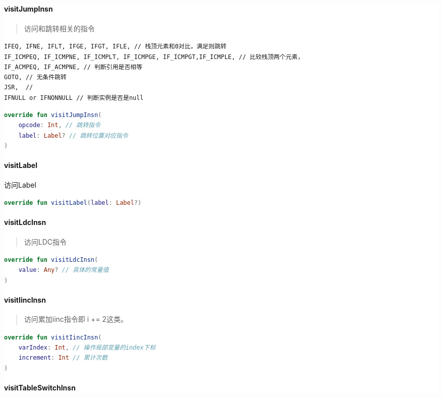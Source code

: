 

#### visitJumpInsn

> 访问和跳转相关的指令

```plaintText
IFEQ, IFNE, IFLT, IFGE, IFGT, IFLE, // 栈顶元素和0对比，满足则跳转
IF_ICMPEQ, IF_ICMPNE, IF_ICMPLT, IF_ICMPGE, IF_ICMPGT,IF_ICMPLE, // 比较栈顶两个元素，
IF_ACMPEQ, IF_ACMPNE, // 判断引用是否相等
GOTO, // 无条件跳转
JSR,  // 
IFNULL or IFNONNULL // 判断实例是否是null
```

```kotlin
override fun visitJumpInsn(
    opcode: Int, // 跳转指令 
    label: Label? // 跳转位置对应指令
)
```



#### visitLabel

访问Label

```kotlin
override fun visitLabel(label: Label?)
```





#### visitLdcInsn

> 访问LDC指令

```kotlin
override fun visitLdcInsn(
    value: Any? // 具体的常量值
)
```



#### visitIincInsn



> 访问累加iinc指令即 i += 2这类。

```kotlin
override fun visitIincInsn(
    varIndex: Int, // 操作局部变量的index下标 
	increment: Int // 累计次数
)
```



#### visitTableSwitchInsn
